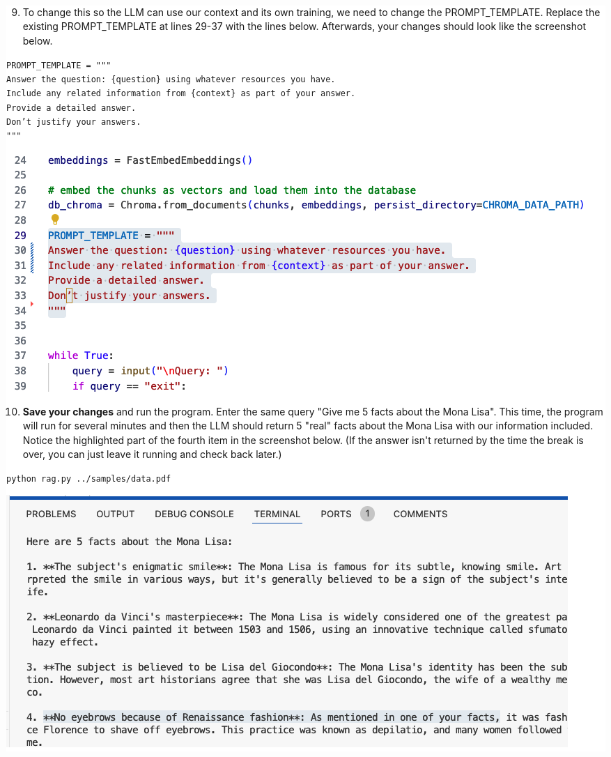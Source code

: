 9. To change this so the LLM can use our context and its own training, we need to change the PROMPT_TEMPLATE. Replace the existing PROMPT_TEMPLATE at lines 29-37 with the lines below. Afterwards, your changes should look like the screenshot below.
```
PROMPT_TEMPLATE = """
Answer the question: {question} using whatever resources you have.
Include any related information from {context} as part of your answer.
Provide a detailed answer.
Don’t justify your answers.
"""
```
![new prompt template](./images/rag32.png?raw=true "new prompt template")

10. **Save your changes** and run the program. Enter the same query "Give me 5 facts about the Mona Lisa". This time, the program will run for several minutes and then the LLM should return 5 "real" facts about the Mona Lisa with our information included. Notice the highlighted part of the fourth item in the screenshot below.  (If the answer isn't returned by the time the break is over, you can just leave it running and check back later.)

```
python rag.py ../samples/data.pdf
```
![new output](./images/rag33.png?raw=true "new output")

